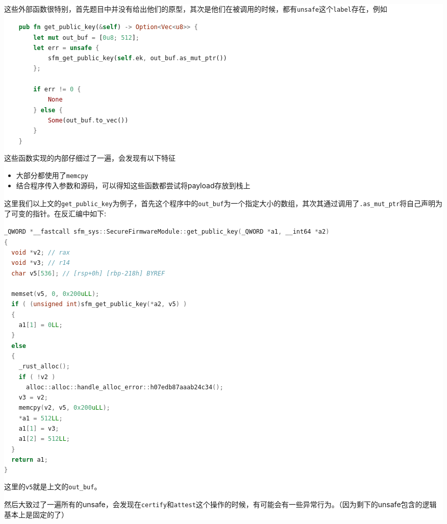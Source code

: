这些外部函数很特别，首先题目中并没有给出他们的原型，其次是他们在被调用的时候，都有`unsafe`这个`label`存在，例如

```rust
    pub fn get_public_key(&self) -> Option<Vec<u8>> {
        let mut out_buf = [0u8; 512];
        let err = unsafe {
            sfm_get_public_key(self.ek, out_buf.as_mut_ptr())
        };

        if err != 0 {
            None
        } else {
            Some(out_buf.to_vec())
        }
    }
```

这些函数实现的内部仔细过了一遍，会发现有以下特征

- 大部分都使用了`memcpy`
- 结合程序传入参数和源码，可以得知这些函数都尝试将payload存放到栈上

这里我们以上文的`get_public_key`为例子，首先这个程序中的`out_buf`为一个指定大小的数组，其次其通过调用了`.as_mut_ptr`将自己声明为了可变的指针。在反汇编中如下:

```C
_QWORD *__fastcall sfm_sys::SecureFirmwareModule::get_public_key(_QWORD *a1, __int64 *a2)
{
  void *v2; // rax
  void *v3; // r14
  char v5[536]; // [rsp+0h] [rbp-218h] BYREF

  memset(v5, 0, 0x200uLL);
  if ( (unsigned int)sfm_get_public_key(*a2, v5) )
  {
    a1[1] = 0LL;
  }
  else
  {
    _rust_alloc();
    if ( !v2 )
      alloc::alloc::handle_alloc_error::h07edb87aaab24c34();
    v3 = v2;
    memcpy(v2, v5, 0x200uLL);
    *a1 = 512LL;
    a1[1] = v3;
    a1[2] = 512LL;
  }
  return a1;
}
```

这里的`v5`就是上文的`out_buf`。

然后大致过了一遍所有的unsafe，会发现在`certify`和`attest`这个操作的时候，有可能会有一些异常行为。（因为剩下的unsafe包含的逻辑基本上是固定的了）
